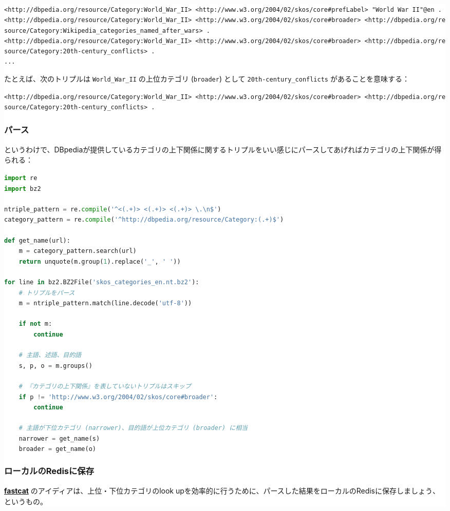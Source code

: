 ```
<http://dbpedia.org/resource/Category:World_War_II> <http://www.w3.org/2004/02/skos/core#prefLabel> "World War II"@en .
<http://dbpedia.org/resource/Category:World_War_II> <http://www.w3.org/2004/02/skos/core#broader> <http://dbpedia.org/resource/Category:Wikipedia_categories_named_after_wars> .
<http://dbpedia.org/resource/Category:World_War_II> <http://www.w3.org/2004/02/skos/core#broader> <http://dbpedia.org/resource/Category:20th-century_conflicts> .
...
```

たとえば、次のトリプルは `World_War_II` の上位カテゴリ (`broader`) として `20th-century_conflicts` があることを意味する：

```
<http://dbpedia.org/resource/Category:World_War_II> <http://www.w3.org/2004/02/skos/core#broader> <http://dbpedia.org/resource/Category:20th-century_conflicts> .
```

### パース

というわけで、DBpediaが提供しているカテゴリの上下関係に関するトリプルをいい感じにパースしてあげればカテゴリの上下関係が得られる：

```py
import re
import bz2

ntriple_pattern = re.compile('^<(.+)> <(.+)> <(.+)> \.\n$')
category_pattern = re.compile('^http://dbpedia.org/resource/Category:(.+)$')

def get_name(url):
    m = category_pattern.search(url)
    return unquote(m.group(1).replace('_', ' '))

for line in bz2.BZ2File('skos_categories_en.nt.bz2'):
    # トリプルをパース
    m = ntriple_pattern.match(line.decode('utf-8'))

    if not m:
        continue

    # 主語、述語、目的語
    s, p, o = m.groups()

    # 『カテゴリの上下関係』を表していないトリプルはスキップ
    if p != 'http://www.w3.org/2004/02/skos/core#broader':
        continue

    # 主語が下位カテゴリ (narrower)、目的語が上位カテゴリ (broader) に相当
    narrower = get_name(s)
    broader = get_name(o)
```

### ローカルのRedisに保存

**[fastcat](https://github.com/edsu/fastcat)** のアイディアは、上位・下位カテゴリのlook upを効率的に行うために、パースした結果をローカルのRedisに保存しましょう、というもの。
